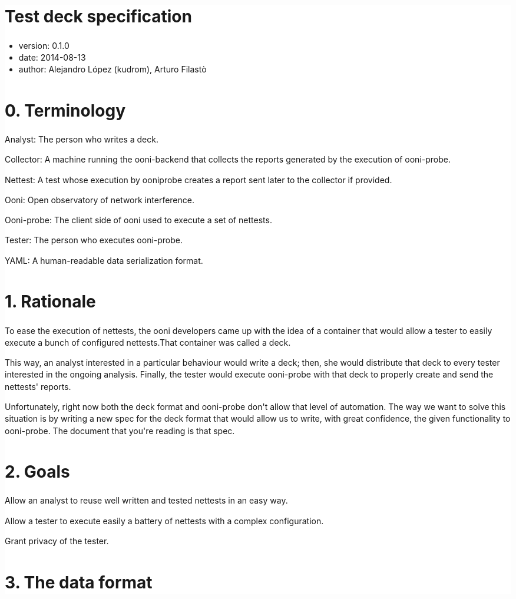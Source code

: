 # Test deck specification

* version: 0.1.0
* date: 2014-08-13
* author: Alejandro López (kudrom), Arturo Filastò

# 0. Terminology
Analyst: The person who writes a deck.

Collector: A machine running the ooni-backend that collects the reports
generated by the execution of ooni-probe.

Nettest: A test whose execution by ooniprobe creates a report sent later to the
collector if provided.

Ooni: Open observatory of network interference.

Ooni-probe: The client side of ooni used to execute a set of nettests.

Tester: The person who executes ooni-probe.

YAML: A human-readable data serialization format.

# 1. Rationale

To ease the execution of nettests, the ooni developers came up with the idea of
a container that would allow a tester to easily execute a bunch of configured
nettests.That container was called a deck.

This way, an analyst interested in a particular behaviour would write a deck;
then, she would distribute that deck to every tester interested in the ongoing
analysis. Finally, the tester would execute ooni-probe with that deck to
properly create and send the nettests' reports.

Unfortunately, right now both the deck format and ooni-probe don't allow that
level of automation. The way we want to solve this situation is by writing a
new spec for the deck format that would allow us to write, with great
confidence, the given functionality to ooni-probe. The document that you're
reading is that spec.

# 2. Goals

Allow an analyst to reuse well written and tested nettests in an easy way.

Allow a tester to execute easily a battery of nettests with a complex
configuration.

Grant privacy of the tester.

# 3. The data format
